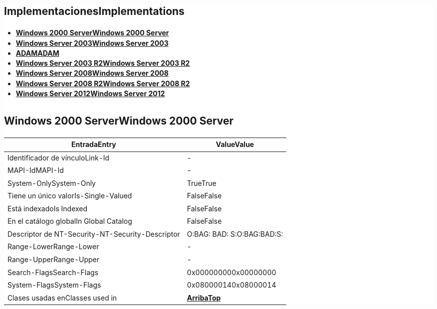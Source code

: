 

## <a name="implementations"></a><span data-ttu-id="909f4-124">Implementaciones</span><span class="sxs-lookup"><span data-stu-id="909f4-124">Implementations</span></span>

-   [<span data-ttu-id="909f4-125">**Windows 2000 Server**</span><span class="sxs-lookup"><span data-stu-id="909f4-125">**Windows 2000 Server**</span></span>](#windows-2000-server)
-   [<span data-ttu-id="909f4-126">**Windows Server 2003**</span><span class="sxs-lookup"><span data-stu-id="909f4-126">**Windows Server 2003**</span></span>](#windows-server-2003)
-   [<span data-ttu-id="909f4-127">**ADAM**</span><span class="sxs-lookup"><span data-stu-id="909f4-127">**ADAM**</span></span>](#adam)
-   [<span data-ttu-id="909f4-128">**Windows Server 2003 R2**</span><span class="sxs-lookup"><span data-stu-id="909f4-128">**Windows Server 2003 R2**</span></span>](#windows-server-2003-r2)
-   [<span data-ttu-id="909f4-129">**Windows Server 2008**</span><span class="sxs-lookup"><span data-stu-id="909f4-129">**Windows Server 2008**</span></span>](#windows-server-2008)
-   [<span data-ttu-id="909f4-130">**Windows Server 2008 R2**</span><span class="sxs-lookup"><span data-stu-id="909f4-130">**Windows Server 2008 R2**</span></span>](#windows-server-2008-r2)
-   [<span data-ttu-id="909f4-131">**Windows Server 2012**</span><span class="sxs-lookup"><span data-stu-id="909f4-131">**Windows Server 2012**</span></span>](#windows-server-2012)

## <a name="windows-2000-server"></a><span data-ttu-id="909f4-132">Windows 2000 Server</span><span class="sxs-lookup"><span data-stu-id="909f4-132">Windows 2000 Server</span></span>



| <span data-ttu-id="909f4-133">Entrada</span><span class="sxs-lookup"><span data-stu-id="909f4-133">Entry</span></span> | <span data-ttu-id="909f4-134">Value</span><span class="sxs-lookup"><span data-stu-id="909f4-134">Value</span></span> |
|------------------------|---------------------------------|
| <span data-ttu-id="909f4-135">Identificador de vínculo</span><span class="sxs-lookup"><span data-stu-id="909f4-135">Link-Id</span></span>                | \-                              |
| <span data-ttu-id="909f4-136">MAPI-Id</span><span class="sxs-lookup"><span data-stu-id="909f4-136">MAPI-Id</span></span>                | \-                              |
| <span data-ttu-id="909f4-137">System-Only</span><span class="sxs-lookup"><span data-stu-id="909f4-137">System-Only</span></span>            | <span data-ttu-id="909f4-138">True</span><span class="sxs-lookup"><span data-stu-id="909f4-138">True</span></span>                            |
| <span data-ttu-id="909f4-139">Tiene un único valor</span><span class="sxs-lookup"><span data-stu-id="909f4-139">Is-Single-Valued</span></span>       | <span data-ttu-id="909f4-140">False</span><span class="sxs-lookup"><span data-stu-id="909f4-140">False</span></span>                           |
| <span data-ttu-id="909f4-141">Está indexado</span><span class="sxs-lookup"><span data-stu-id="909f4-141">Is Indexed</span></span>             | <span data-ttu-id="909f4-142">False</span><span class="sxs-lookup"><span data-stu-id="909f4-142">False</span></span>                           |
| <span data-ttu-id="909f4-143">En el catálogo global</span><span class="sxs-lookup"><span data-stu-id="909f4-143">In Global Catalog</span></span>      | <span data-ttu-id="909f4-144">False</span><span class="sxs-lookup"><span data-stu-id="909f4-144">False</span></span>                           |
| <span data-ttu-id="909f4-145">Descriptor de NT-Security-</span><span class="sxs-lookup"><span data-stu-id="909f4-145">NT-Security-Descriptor</span></span> | <span data-ttu-id="909f4-146">O:BAG: BAD: S:</span><span class="sxs-lookup"><span data-stu-id="909f4-146">O:BAG:BAD:S:</span></span>                    |
| <span data-ttu-id="909f4-147">Range-Lower</span><span class="sxs-lookup"><span data-stu-id="909f4-147">Range-Lower</span></span>            | \-                              |
| <span data-ttu-id="909f4-148">Range-Upper</span><span class="sxs-lookup"><span data-stu-id="909f4-148">Range-Upper</span></span>            | \-                              |
| <span data-ttu-id="909f4-149">Search-Flags</span><span class="sxs-lookup"><span data-stu-id="909f4-149">Search-Flags</span></span>           | <span data-ttu-id="909f4-150">0x00000000</span><span class="sxs-lookup"><span data-stu-id="909f4-150">0x00000000</span></span>                      |
| <span data-ttu-id="909f4-151">System-Flags</span><span class="sxs-lookup"><span data-stu-id="909f4-151">System-Flags</span></span>           | <span data-ttu-id="909f4-152">0x08000014</span><span class="sxs-lookup"><span data-stu-id="909f4-152">0x08000014</span></span>                      |
| <span data-ttu-id="909f4-153">Clases usadas en</span><span class="sxs-lookup"><span data-stu-id="909f4-153">Classes used in</span></span>        | [<span data-ttu-id="909f4-154">**Arriba**</span><span class="sxs-lookup"><span data-stu-id="909f4-154">**Top**</span></span>](c-top.md)<br/> |



